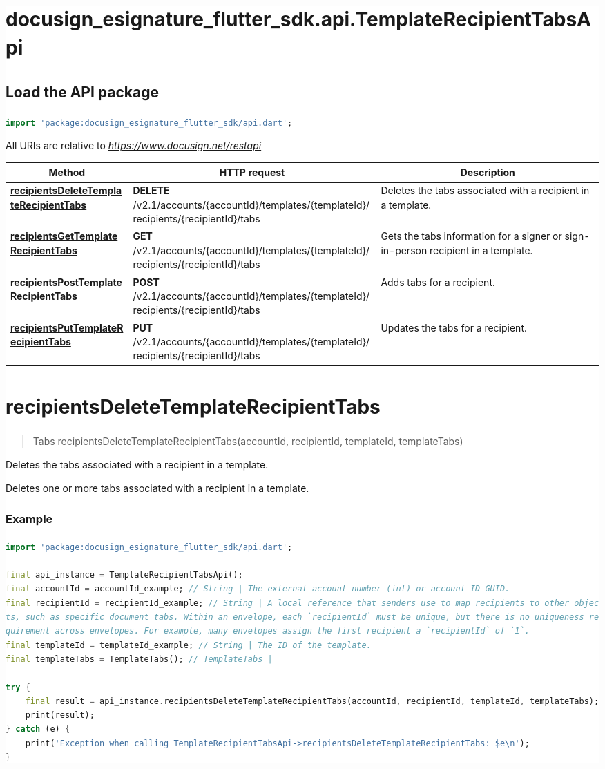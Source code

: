 # docusign_esignature_flutter_sdk.api.TemplateRecipientTabsApi

## Load the API package
```dart
import 'package:docusign_esignature_flutter_sdk/api.dart';
```

All URIs are relative to *https://www.docusign.net/restapi*

Method | HTTP request | Description
------------- | ------------- | -------------
[**recipientsDeleteTemplateRecipientTabs**](TemplateRecipientTabsApi.md#recipientsdeletetemplaterecipienttabs) | **DELETE** /v2.1/accounts/{accountId}/templates/{templateId}/recipients/{recipientId}/tabs | Deletes the tabs associated with a recipient in a template.
[**recipientsGetTemplateRecipientTabs**](TemplateRecipientTabsApi.md#recipientsgettemplaterecipienttabs) | **GET** /v2.1/accounts/{accountId}/templates/{templateId}/recipients/{recipientId}/tabs | Gets the tabs information for a signer or sign-in-person recipient in a template.
[**recipientsPostTemplateRecipientTabs**](TemplateRecipientTabsApi.md#recipientsposttemplaterecipienttabs) | **POST** /v2.1/accounts/{accountId}/templates/{templateId}/recipients/{recipientId}/tabs | Adds tabs for a recipient.
[**recipientsPutTemplateRecipientTabs**](TemplateRecipientTabsApi.md#recipientsputtemplaterecipienttabs) | **PUT** /v2.1/accounts/{accountId}/templates/{templateId}/recipients/{recipientId}/tabs | Updates the tabs for a recipient.


# **recipientsDeleteTemplateRecipientTabs**
> Tabs recipientsDeleteTemplateRecipientTabs(accountId, recipientId, templateId, templateTabs)

Deletes the tabs associated with a recipient in a template.

Deletes one or more tabs associated with a recipient in a template.

### Example
```dart
import 'package:docusign_esignature_flutter_sdk/api.dart';

final api_instance = TemplateRecipientTabsApi();
final accountId = accountId_example; // String | The external account number (int) or account ID GUID.
final recipientId = recipientId_example; // String | A local reference that senders use to map recipients to other objects, such as specific document tabs. Within an envelope, each `recipientId` must be unique, but there is no uniqueness requirement across envelopes. For example, many envelopes assign the first recipient a `recipientId` of `1`.
final templateId = templateId_example; // String | The ID of the template.
final templateTabs = TemplateTabs(); // TemplateTabs | 

try {
    final result = api_instance.recipientsDeleteTemplateRecipientTabs(accountId, recipientId, templateId, templateTabs);
    print(result);
} catch (e) {
    print('Exception when calling TemplateRecipientTabsApi->recipientsDeleteTemplateRecipientTabs: $e\n');
}
```

